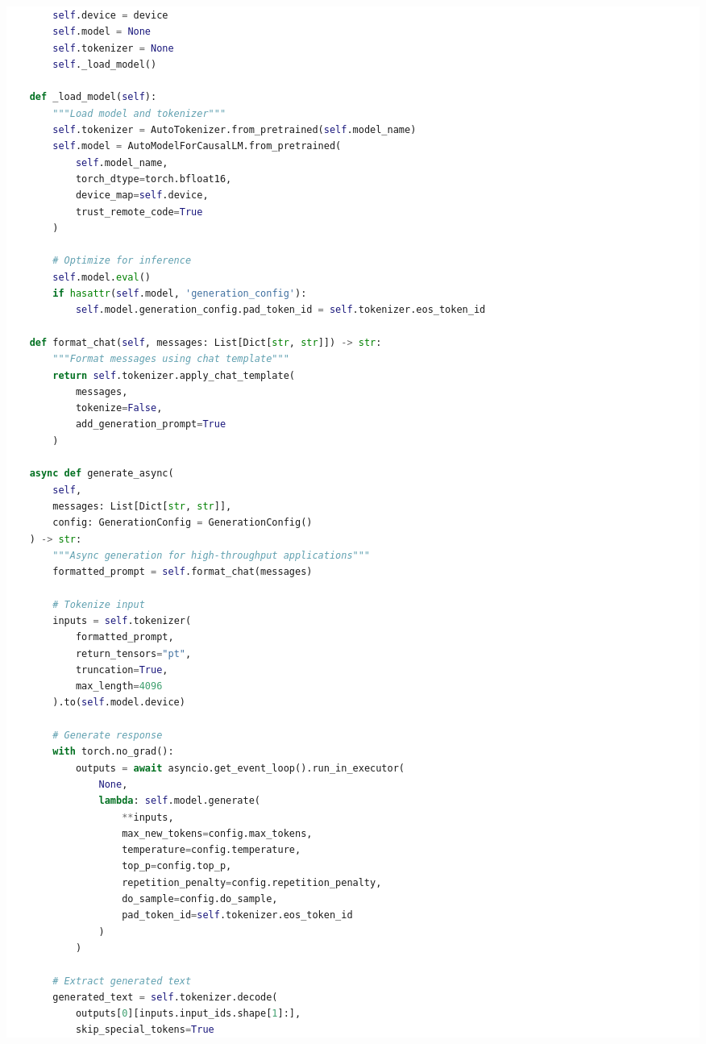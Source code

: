 ```python
        self.device = device
        self.model = None
        self.tokenizer = None
        self._load_model()
    
    def _load_model(self):
        """Load model and tokenizer"""
        self.tokenizer = AutoTokenizer.from_pretrained(self.model_name)
        self.model = AutoModelForCausalLM.from_pretrained(
            self.model_name,
            torch_dtype=torch.bfloat16,
            device_map=self.device,
            trust_remote_code=True
        )
        
        # Optimize for inference
        self.model.eval()
        if hasattr(self.model, 'generation_config'):
            self.model.generation_config.pad_token_id = self.tokenizer.eos_token_id
    
    def format_chat(self, messages: List[Dict[str, str]]) -> str:
        """Format messages using chat template"""
        return self.tokenizer.apply_chat_template(
            messages,
            tokenize=False,
            add_generation_prompt=True
        )
    
    async def generate_async(
        self, 
        messages: List[Dict[str, str]], 
        config: GenerationConfig = GenerationConfig()
    ) -> str:
        """Async generation for high-throughput applications"""
        formatted_prompt = self.format_chat(messages)
        
        # Tokenize input
        inputs = self.tokenizer(
            formatted_prompt,
            return_tensors="pt",
            truncation=True,
            max_length=4096
        ).to(self.model.device)
        
        # Generate response
        with torch.no_grad():
            outputs = await asyncio.get_event_loop().run_in_executor(
                None,
                lambda: self.model.generate(
                    **inputs,
                    max_new_tokens=config.max_tokens,
                    temperature=config.temperature,
                    top_p=config.top_p,
                    repetition_penalty=config.repetition_penalty,
                    do_sample=config.do_sample,
                    pad_token_id=self.tokenizer.eos_token_id
                )
            )
        
        # Extract generated text
        generated_text = self.tokenizer.decode(
            outputs[0][inputs.input_ids.shape[1]:],
            skip_special_tokens=True
```